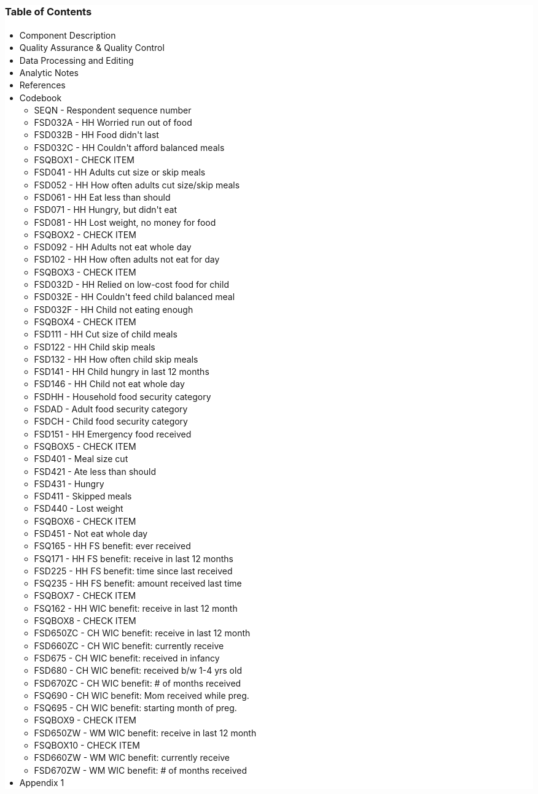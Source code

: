 ### Table of Contents

  * Component Description
  * Quality Assurance & Quality Control
  * Data Processing and Editing
  * Analytic Notes
  * References
  * Codebook
    * SEQN - Respondent sequence number
    * FSD032A - HH Worried run out of food
    * FSD032B - HH Food didn't last
    * FSD032C - HH Couldn't afford balanced meals
    * FSQBOX1 - CHECK ITEM
    * FSD041 - HH Adults cut size or skip meals
    * FSD052 - HH How often adults cut size/skip meals
    * FSD061 - HH Eat less than should
    * FSD071 - HH Hungry, but didn't eat
    * FSD081 - HH Lost weight, no money for food
    * FSQBOX2 - CHECK ITEM
    * FSD092 - HH Adults not eat whole day
    * FSD102 - HH How often adults not eat for day
    * FSQBOX3 - CHECK ITEM
    * FSD032D - HH Relied on low-cost food for child
    * FSD032E - HH Couldn't feed child balanced meal
    * FSD032F - HH Child not eating enough
    * FSQBOX4 - CHECK ITEM
    * FSD111 - HH Cut size of child meals
    * FSD122 - HH Child skip meals
    * FSD132 - HH How often child skip meals
    * FSD141 - HH Child hungry in last 12 months
    * FSD146 - HH Child not eat whole day
    * FSDHH - Household food security category
    * FSDAD - Adult food security category
    * FSDCH - Child food security category
    * FSD151 - HH Emergency food received
    * FSQBOX5 - CHECK ITEM
    * FSD401 - Meal size cut
    * FSD421 - Ate less than should
    * FSD431 - Hungry
    * FSD411 - Skipped meals
    * FSD440 - Lost weight
    * FSQBOX6 - CHECK ITEM
    * FSD451 - Not eat whole day
    * FSQ165 - HH FS benefit: ever received
    * FSQ171 - HH FS benefit: receive in last 12 months
    * FSD225 - HH FS benefit: time since last received
    * FSQ235 - HH FS benefit: amount received last time
    * FSQBOX7 - CHECK ITEM
    * FSQ162 - HH WIC benefit: receive in last 12 month
    * FSQBOX8 - CHECK ITEM
    * FSD650ZC - CH WIC benefit: receive in last 12 month
    * FSD660ZC - CH WIC benefit: currently receive
    * FSD675 - CH WIC benefit: received in infancy
    * FSD680 - CH WIC benefit: received b/w 1-4 yrs old
    * FSD670ZC - CH WIC benefit: # of months received
    * FSQ690 - CH WIC benefit: Mom received while preg.
    * FSQ695 - CH WIC benefit: starting month of preg.
    * FSQBOX9 - CHECK ITEM
    * FSD650ZW - WM WIC benefit: receive in last 12 month
    * FSQBOX10 - CHECK ITEM
    * FSD660ZW - WM WIC benefit: currently receive
    * FSD670ZW - WM WIC benefit: # of months received
  * Appendix 1